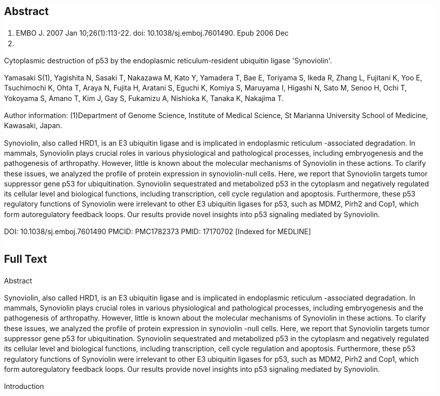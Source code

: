 ## Abstract

1. EMBO J. 2007 Jan 10;26(1):113-22. doi: 10.1038/sj.emboj.7601490. Epub 2006 Dec
 14.

Cytoplasmic destruction of p53 by the endoplasmic reticulum-resident ubiquitin 
ligase 'Synoviolin'.

Yamasaki S(1), Yagishita N, Sasaki T, Nakazawa M, Kato Y, Yamadera T, Bae E, 
Toriyama S, Ikeda R, Zhang L, Fujitani K, Yoo E, Tsuchimochi K, Ohta T, Araya N, 
Fujita H, Aratani S, Eguchi K, Komiya S, Maruyama I, Higashi N, Sato M, Senoo H, 
Ochi T, Yokoyama S, Amano T, Kim J, Gay S, Fukamizu A, Nishioka K, Tanaka K, 
Nakajima T.

Author information:
(1)Department of Genome Science, Institute of Medical Science, St Marianna 
University School of Medicine, Kawasaki, Japan.

Synoviolin, also called HRD1, is an E3 ubiquitin ligase and is implicated in 
endoplasmic reticulum -associated degradation. In mammals, Synoviolin plays 
crucial roles in various physiological and pathological processes, including 
embryogenesis and the pathogenesis of arthropathy. However, little is known 
about the molecular mechanisms of Synoviolin in these actions. To clarify these 
issues, we analyzed the profile of protein expression in synoviolin-null cells. 
Here, we report that Synoviolin targets tumor suppressor gene p53 for 
ubiquitination. Synoviolin sequestrated and metabolized p53 in the cytoplasm and 
negatively regulated its cellular level and biological functions, including 
transcription, cell cycle regulation and apoptosis. Furthermore, these p53 
regulatory functions of Synoviolin were irrelevant to other E3 ubiquitin ligases 
for p53, such as MDM2, Pirh2 and Cop1, which form autoregulatory feedback loops. 
Our results provide novel insights into p53 signaling mediated by Synoviolin.

DOI: 10.1038/sj.emboj.7601490
PMCID: PMC1782373
PMID: 17170702 [Indexed for MEDLINE]

## Full Text

Abstract

Synoviolin, also called HRD1, is an E3 ubiquitin ligase and is implicated in endoplasmic reticulum -associated degradation. In mammals, Synoviolin plays crucial roles in various physiological and pathological processes, including embryogenesis and the pathogenesis of arthropathy. However, little is known about the molecular mechanisms of Synoviolin in these actions. To clarify these issues, we analyzed the profile of protein expression in synoviolin -null cells. Here, we report that Synoviolin targets tumor suppressor gene p53 for ubiquitination. Synoviolin sequestrated and metabolized p53 in the cytoplasm and negatively regulated its cellular level and biological functions, including transcription, cell cycle regulation and apoptosis. Furthermore, these p53 regulatory functions of Synoviolin were irrelevant to other E3 ubiquitin ligases for p53, such as MDM2, Pirh2 and Cop1, which form autoregulatory feedback loops. Our results provide novel insights into p53 signaling mediated by Synoviolin.

Introduction
